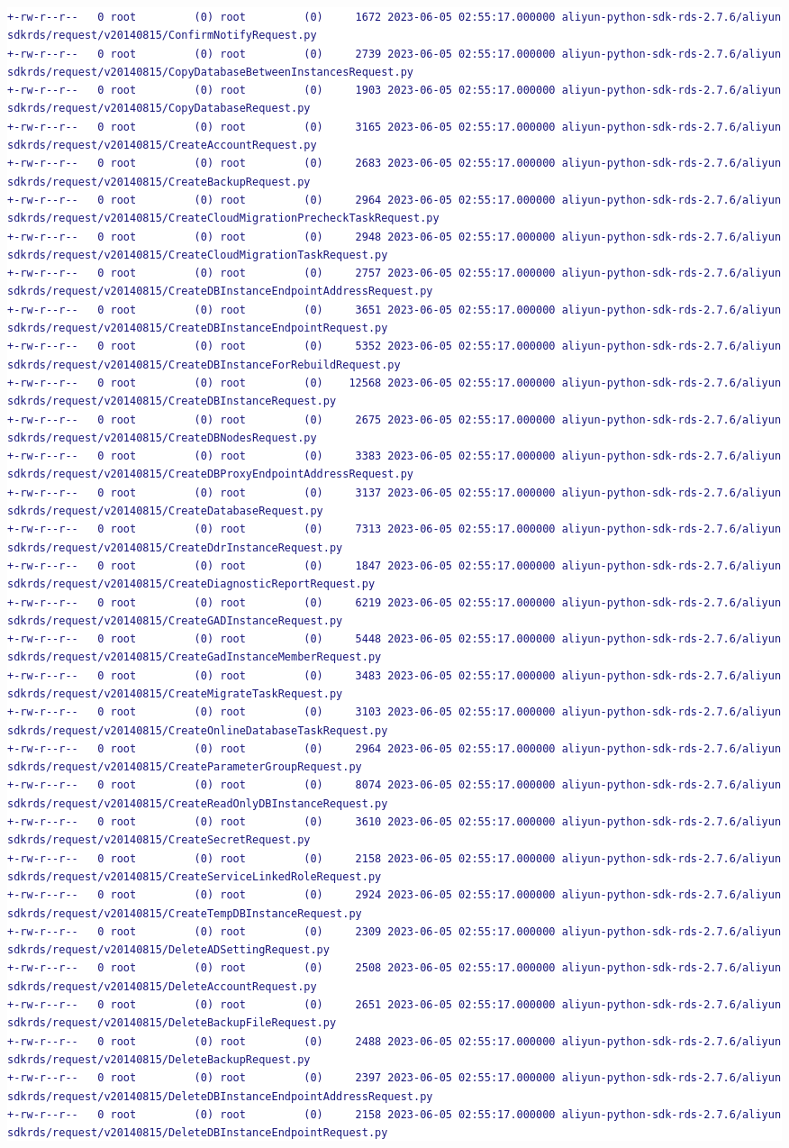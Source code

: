 ```diff
+-rw-r--r--   0 root         (0) root         (0)     1672 2023-06-05 02:55:17.000000 aliyun-python-sdk-rds-2.7.6/aliyunsdkrds/request/v20140815/ConfirmNotifyRequest.py
+-rw-r--r--   0 root         (0) root         (0)     2739 2023-06-05 02:55:17.000000 aliyun-python-sdk-rds-2.7.6/aliyunsdkrds/request/v20140815/CopyDatabaseBetweenInstancesRequest.py
+-rw-r--r--   0 root         (0) root         (0)     1903 2023-06-05 02:55:17.000000 aliyun-python-sdk-rds-2.7.6/aliyunsdkrds/request/v20140815/CopyDatabaseRequest.py
+-rw-r--r--   0 root         (0) root         (0)     3165 2023-06-05 02:55:17.000000 aliyun-python-sdk-rds-2.7.6/aliyunsdkrds/request/v20140815/CreateAccountRequest.py
+-rw-r--r--   0 root         (0) root         (0)     2683 2023-06-05 02:55:17.000000 aliyun-python-sdk-rds-2.7.6/aliyunsdkrds/request/v20140815/CreateBackupRequest.py
+-rw-r--r--   0 root         (0) root         (0)     2964 2023-06-05 02:55:17.000000 aliyun-python-sdk-rds-2.7.6/aliyunsdkrds/request/v20140815/CreateCloudMigrationPrecheckTaskRequest.py
+-rw-r--r--   0 root         (0) root         (0)     2948 2023-06-05 02:55:17.000000 aliyun-python-sdk-rds-2.7.6/aliyunsdkrds/request/v20140815/CreateCloudMigrationTaskRequest.py
+-rw-r--r--   0 root         (0) root         (0)     2757 2023-06-05 02:55:17.000000 aliyun-python-sdk-rds-2.7.6/aliyunsdkrds/request/v20140815/CreateDBInstanceEndpointAddressRequest.py
+-rw-r--r--   0 root         (0) root         (0)     3651 2023-06-05 02:55:17.000000 aliyun-python-sdk-rds-2.7.6/aliyunsdkrds/request/v20140815/CreateDBInstanceEndpointRequest.py
+-rw-r--r--   0 root         (0) root         (0)     5352 2023-06-05 02:55:17.000000 aliyun-python-sdk-rds-2.7.6/aliyunsdkrds/request/v20140815/CreateDBInstanceForRebuildRequest.py
+-rw-r--r--   0 root         (0) root         (0)    12568 2023-06-05 02:55:17.000000 aliyun-python-sdk-rds-2.7.6/aliyunsdkrds/request/v20140815/CreateDBInstanceRequest.py
+-rw-r--r--   0 root         (0) root         (0)     2675 2023-06-05 02:55:17.000000 aliyun-python-sdk-rds-2.7.6/aliyunsdkrds/request/v20140815/CreateDBNodesRequest.py
+-rw-r--r--   0 root         (0) root         (0)     3383 2023-06-05 02:55:17.000000 aliyun-python-sdk-rds-2.7.6/aliyunsdkrds/request/v20140815/CreateDBProxyEndpointAddressRequest.py
+-rw-r--r--   0 root         (0) root         (0)     3137 2023-06-05 02:55:17.000000 aliyun-python-sdk-rds-2.7.6/aliyunsdkrds/request/v20140815/CreateDatabaseRequest.py
+-rw-r--r--   0 root         (0) root         (0)     7313 2023-06-05 02:55:17.000000 aliyun-python-sdk-rds-2.7.6/aliyunsdkrds/request/v20140815/CreateDdrInstanceRequest.py
+-rw-r--r--   0 root         (0) root         (0)     1847 2023-06-05 02:55:17.000000 aliyun-python-sdk-rds-2.7.6/aliyunsdkrds/request/v20140815/CreateDiagnosticReportRequest.py
+-rw-r--r--   0 root         (0) root         (0)     6219 2023-06-05 02:55:17.000000 aliyun-python-sdk-rds-2.7.6/aliyunsdkrds/request/v20140815/CreateGADInstanceRequest.py
+-rw-r--r--   0 root         (0) root         (0)     5448 2023-06-05 02:55:17.000000 aliyun-python-sdk-rds-2.7.6/aliyunsdkrds/request/v20140815/CreateGadInstanceMemberRequest.py
+-rw-r--r--   0 root         (0) root         (0)     3483 2023-06-05 02:55:17.000000 aliyun-python-sdk-rds-2.7.6/aliyunsdkrds/request/v20140815/CreateMigrateTaskRequest.py
+-rw-r--r--   0 root         (0) root         (0)     3103 2023-06-05 02:55:17.000000 aliyun-python-sdk-rds-2.7.6/aliyunsdkrds/request/v20140815/CreateOnlineDatabaseTaskRequest.py
+-rw-r--r--   0 root         (0) root         (0)     2964 2023-06-05 02:55:17.000000 aliyun-python-sdk-rds-2.7.6/aliyunsdkrds/request/v20140815/CreateParameterGroupRequest.py
+-rw-r--r--   0 root         (0) root         (0)     8074 2023-06-05 02:55:17.000000 aliyun-python-sdk-rds-2.7.6/aliyunsdkrds/request/v20140815/CreateReadOnlyDBInstanceRequest.py
+-rw-r--r--   0 root         (0) root         (0)     3610 2023-06-05 02:55:17.000000 aliyun-python-sdk-rds-2.7.6/aliyunsdkrds/request/v20140815/CreateSecretRequest.py
+-rw-r--r--   0 root         (0) root         (0)     2158 2023-06-05 02:55:17.000000 aliyun-python-sdk-rds-2.7.6/aliyunsdkrds/request/v20140815/CreateServiceLinkedRoleRequest.py
+-rw-r--r--   0 root         (0) root         (0)     2924 2023-06-05 02:55:17.000000 aliyun-python-sdk-rds-2.7.6/aliyunsdkrds/request/v20140815/CreateTempDBInstanceRequest.py
+-rw-r--r--   0 root         (0) root         (0)     2309 2023-06-05 02:55:17.000000 aliyun-python-sdk-rds-2.7.6/aliyunsdkrds/request/v20140815/DeleteADSettingRequest.py
+-rw-r--r--   0 root         (0) root         (0)     2508 2023-06-05 02:55:17.000000 aliyun-python-sdk-rds-2.7.6/aliyunsdkrds/request/v20140815/DeleteAccountRequest.py
+-rw-r--r--   0 root         (0) root         (0)     2651 2023-06-05 02:55:17.000000 aliyun-python-sdk-rds-2.7.6/aliyunsdkrds/request/v20140815/DeleteBackupFileRequest.py
+-rw-r--r--   0 root         (0) root         (0)     2488 2023-06-05 02:55:17.000000 aliyun-python-sdk-rds-2.7.6/aliyunsdkrds/request/v20140815/DeleteBackupRequest.py
+-rw-r--r--   0 root         (0) root         (0)     2397 2023-06-05 02:55:17.000000 aliyun-python-sdk-rds-2.7.6/aliyunsdkrds/request/v20140815/DeleteDBInstanceEndpointAddressRequest.py
+-rw-r--r--   0 root         (0) root         (0)     2158 2023-06-05 02:55:17.000000 aliyun-python-sdk-rds-2.7.6/aliyunsdkrds/request/v20140815/DeleteDBInstanceEndpointRequest.py
```